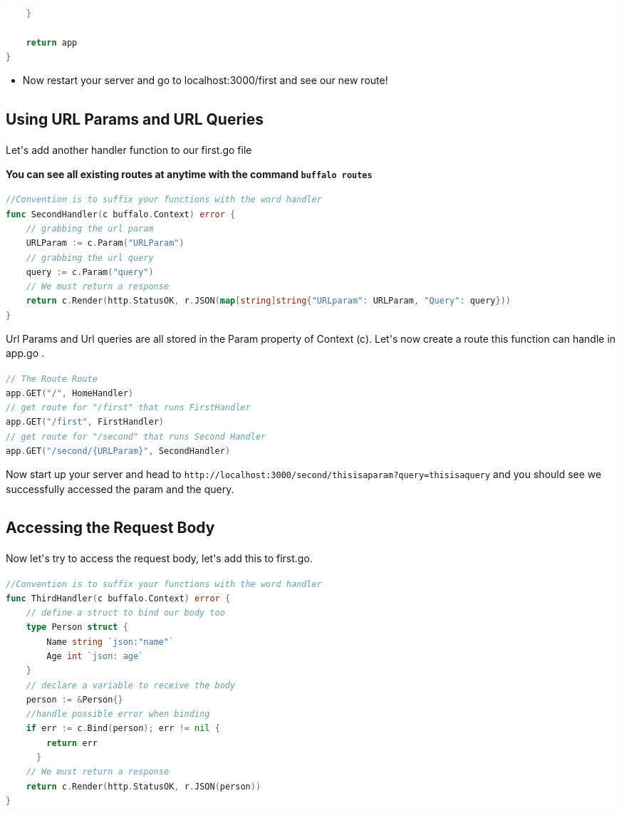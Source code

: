 ```go
	}

	return app
}
```

- Now restart your server and go to localhost:3000/first and see our new route!

## Using URL Params and URL Queries

Let's add another handler function to our first.go file

**You can see all existing routes at anytime with the command `buffalo routes`**

```go
//Convention is to suffix your functions with the word handler
func SecondHandler(c buffalo.Context) error {
	// grabbing the url param
	URLParam := c.Param("URLParam")
	// grabbing the url query
	query := c.Param("query")
	// We must return a response
	return c.Render(http.StatusOK, r.JSON(map[string]string{"URLparam": URLParam, "Query": query}))
}
```

Url Params and Url queries are all stored in the Param property of Context (c). Let's now create a route this function can handle in app.go .

```go
// The Route Route
app.GET("/", HomeHandler)
// get route for "/first" that runs FirstHandler
app.GET("/first", FirstHandler)
// get route for "/second" that runs Second Handler
app.GET("/second/{URLParam}", SecondHandler)
```

Now start up your server and head to `http://localhost:3000/second/thisisaparam?query=thisisaquery` and you should see we successfully accessed the param and the query.

## Accessing the Request Body

Now let's try to access the request body, let's add this to first.go.

```go
//Convention is to suffix your functions with the word handler
func ThirdHandler(c buffalo.Context) error {
	// define a struct to bind our body too
	type Person struct {
		Name string `json:"name"`
		Age int `json: age`
	}
	// declare a variable to receive the body
	person := &Person{}
	//handle possible error when binding
	if err := c.Bind(person); err != nil {
		return err
	  }
	// We must return a response
	return c.Render(http.StatusOK, r.JSON(person))
}
```
